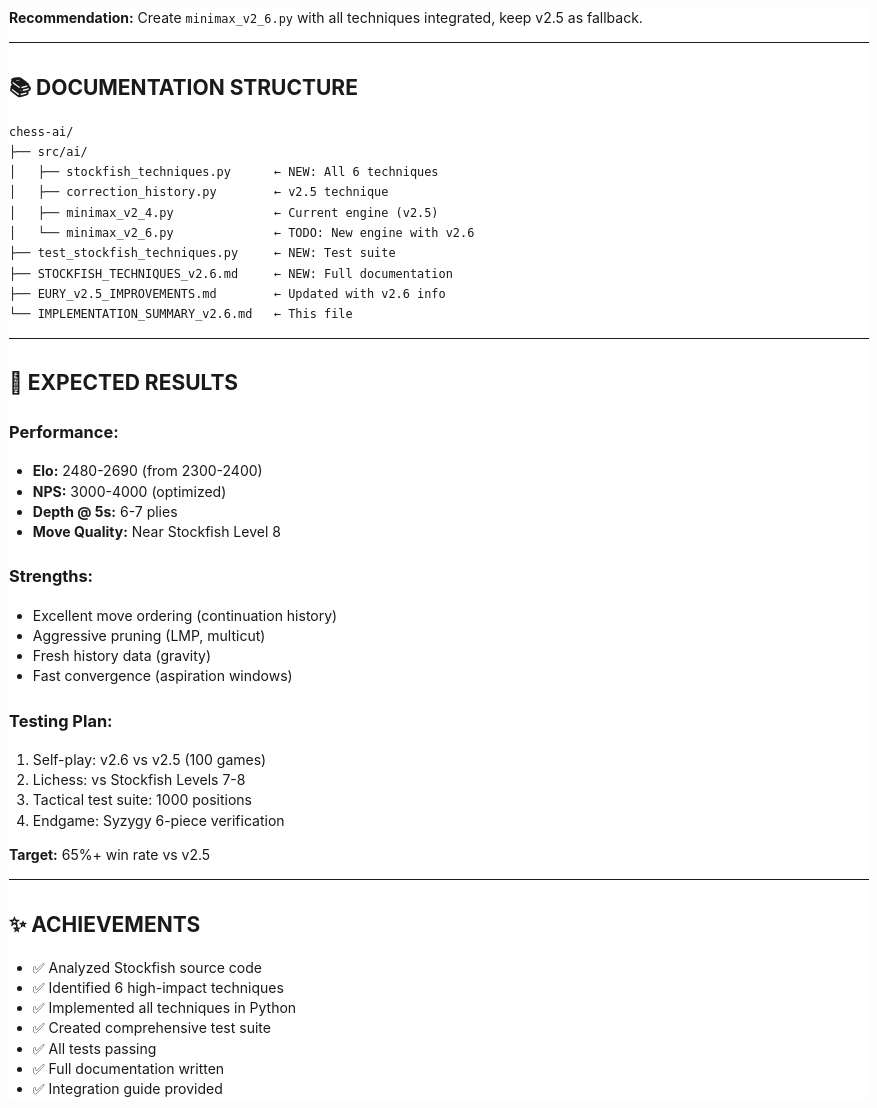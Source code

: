 **Recommendation:** Create `minimax_v2_6.py` with all techniques integrated, keep v2.5 as fallback.

---

## 📚 **DOCUMENTATION STRUCTURE**

```
chess-ai/
├── src/ai/
│   ├── stockfish_techniques.py      ← NEW: All 6 techniques
│   ├── correction_history.py        ← v2.5 technique
│   ├── minimax_v2_4.py              ← Current engine (v2.5)
│   └── minimax_v2_6.py              ← TODO: New engine with v2.6
├── test_stockfish_techniques.py     ← NEW: Test suite
├── STOCKFISH_TECHNIQUES_v2.6.md     ← NEW: Full documentation
├── EURY_v2.5_IMPROVEMENTS.md        ← Updated with v2.6 info
└── IMPLEMENTATION_SUMMARY_v2.6.md   ← This file
```

---

## 🎯 **EXPECTED RESULTS**

### **Performance:**

- **Elo:** 2480-2690 (from 2300-2400)
- **NPS:** 3000-4000 (optimized)
- **Depth @ 5s:** 6-7 plies
- **Move Quality:** Near Stockfish Level 8

### **Strengths:**

- Excellent move ordering (continuation history)
- Aggressive pruning (LMP, multicut)
- Fresh history data (gravity)
- Fast convergence (aspiration windows)

### **Testing Plan:**

1. Self-play: v2.6 vs v2.5 (100 games)
2. Lichess: vs Stockfish Levels 7-8
3. Tactical test suite: 1000 positions
4. Endgame: Syzygy 6-piece verification

**Target:** 65%+ win rate vs v2.5

---

## ✨ **ACHIEVEMENTS**

- ✅ Analyzed Stockfish source code
- ✅ Identified 6 high-impact techniques
- ✅ Implemented all techniques in Python
- ✅ Created comprehensive test suite
- ✅ All tests passing
- ✅ Full documentation written
- ✅ Integration guide provided
